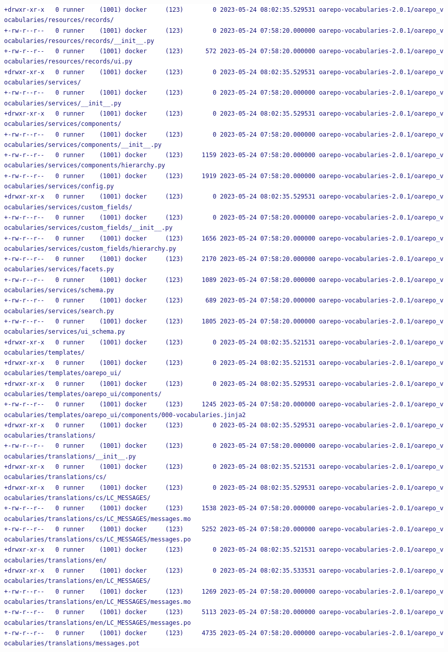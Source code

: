 ```diff
+drwxr-xr-x   0 runner    (1001) docker     (123)        0 2023-05-24 08:02:35.529531 oarepo-vocabularies-2.0.1/oarepo_vocabularies/resources/records/
+-rw-r--r--   0 runner    (1001) docker     (123)        0 2023-05-24 07:58:20.000000 oarepo-vocabularies-2.0.1/oarepo_vocabularies/resources/records/__init__.py
+-rw-r--r--   0 runner    (1001) docker     (123)      572 2023-05-24 07:58:20.000000 oarepo-vocabularies-2.0.1/oarepo_vocabularies/resources/records/ui.py
+drwxr-xr-x   0 runner    (1001) docker     (123)        0 2023-05-24 08:02:35.529531 oarepo-vocabularies-2.0.1/oarepo_vocabularies/services/
+-rw-r--r--   0 runner    (1001) docker     (123)        0 2023-05-24 07:58:20.000000 oarepo-vocabularies-2.0.1/oarepo_vocabularies/services/__init__.py
+drwxr-xr-x   0 runner    (1001) docker     (123)        0 2023-05-24 08:02:35.529531 oarepo-vocabularies-2.0.1/oarepo_vocabularies/services/components/
+-rw-r--r--   0 runner    (1001) docker     (123)        0 2023-05-24 07:58:20.000000 oarepo-vocabularies-2.0.1/oarepo_vocabularies/services/components/__init__.py
+-rw-r--r--   0 runner    (1001) docker     (123)     1159 2023-05-24 07:58:20.000000 oarepo-vocabularies-2.0.1/oarepo_vocabularies/services/components/hierarchy.py
+-rw-r--r--   0 runner    (1001) docker     (123)     1919 2023-05-24 07:58:20.000000 oarepo-vocabularies-2.0.1/oarepo_vocabularies/services/config.py
+drwxr-xr-x   0 runner    (1001) docker     (123)        0 2023-05-24 08:02:35.529531 oarepo-vocabularies-2.0.1/oarepo_vocabularies/services/custom_fields/
+-rw-r--r--   0 runner    (1001) docker     (123)        0 2023-05-24 07:58:20.000000 oarepo-vocabularies-2.0.1/oarepo_vocabularies/services/custom_fields/__init__.py
+-rw-r--r--   0 runner    (1001) docker     (123)     1656 2023-05-24 07:58:20.000000 oarepo-vocabularies-2.0.1/oarepo_vocabularies/services/custom_fields/hierarchy.py
+-rw-r--r--   0 runner    (1001) docker     (123)     2170 2023-05-24 07:58:20.000000 oarepo-vocabularies-2.0.1/oarepo_vocabularies/services/facets.py
+-rw-r--r--   0 runner    (1001) docker     (123)     1089 2023-05-24 07:58:20.000000 oarepo-vocabularies-2.0.1/oarepo_vocabularies/services/schema.py
+-rw-r--r--   0 runner    (1001) docker     (123)      689 2023-05-24 07:58:20.000000 oarepo-vocabularies-2.0.1/oarepo_vocabularies/services/search.py
+-rw-r--r--   0 runner    (1001) docker     (123)     1805 2023-05-24 07:58:20.000000 oarepo-vocabularies-2.0.1/oarepo_vocabularies/services/ui_schema.py
+drwxr-xr-x   0 runner    (1001) docker     (123)        0 2023-05-24 08:02:35.521531 oarepo-vocabularies-2.0.1/oarepo_vocabularies/templates/
+drwxr-xr-x   0 runner    (1001) docker     (123)        0 2023-05-24 08:02:35.521531 oarepo-vocabularies-2.0.1/oarepo_vocabularies/templates/oarepo_ui/
+drwxr-xr-x   0 runner    (1001) docker     (123)        0 2023-05-24 08:02:35.529531 oarepo-vocabularies-2.0.1/oarepo_vocabularies/templates/oarepo_ui/components/
+-rw-r--r--   0 runner    (1001) docker     (123)     1245 2023-05-24 07:58:20.000000 oarepo-vocabularies-2.0.1/oarepo_vocabularies/templates/oarepo_ui/components/000-vocabularies.jinja2
+drwxr-xr-x   0 runner    (1001) docker     (123)        0 2023-05-24 08:02:35.529531 oarepo-vocabularies-2.0.1/oarepo_vocabularies/translations/
+-rw-r--r--   0 runner    (1001) docker     (123)        0 2023-05-24 07:58:20.000000 oarepo-vocabularies-2.0.1/oarepo_vocabularies/translations/__init__.py
+drwxr-xr-x   0 runner    (1001) docker     (123)        0 2023-05-24 08:02:35.521531 oarepo-vocabularies-2.0.1/oarepo_vocabularies/translations/cs/
+drwxr-xr-x   0 runner    (1001) docker     (123)        0 2023-05-24 08:02:35.529531 oarepo-vocabularies-2.0.1/oarepo_vocabularies/translations/cs/LC_MESSAGES/
+-rw-r--r--   0 runner    (1001) docker     (123)     1538 2023-05-24 07:58:20.000000 oarepo-vocabularies-2.0.1/oarepo_vocabularies/translations/cs/LC_MESSAGES/messages.mo
+-rw-r--r--   0 runner    (1001) docker     (123)     5252 2023-05-24 07:58:20.000000 oarepo-vocabularies-2.0.1/oarepo_vocabularies/translations/cs/LC_MESSAGES/messages.po
+drwxr-xr-x   0 runner    (1001) docker     (123)        0 2023-05-24 08:02:35.521531 oarepo-vocabularies-2.0.1/oarepo_vocabularies/translations/en/
+drwxr-xr-x   0 runner    (1001) docker     (123)        0 2023-05-24 08:02:35.533531 oarepo-vocabularies-2.0.1/oarepo_vocabularies/translations/en/LC_MESSAGES/
+-rw-r--r--   0 runner    (1001) docker     (123)     1269 2023-05-24 07:58:20.000000 oarepo-vocabularies-2.0.1/oarepo_vocabularies/translations/en/LC_MESSAGES/messages.mo
+-rw-r--r--   0 runner    (1001) docker     (123)     5113 2023-05-24 07:58:20.000000 oarepo-vocabularies-2.0.1/oarepo_vocabularies/translations/en/LC_MESSAGES/messages.po
+-rw-r--r--   0 runner    (1001) docker     (123)     4735 2023-05-24 07:58:20.000000 oarepo-vocabularies-2.0.1/oarepo_vocabularies/translations/messages.pot
```